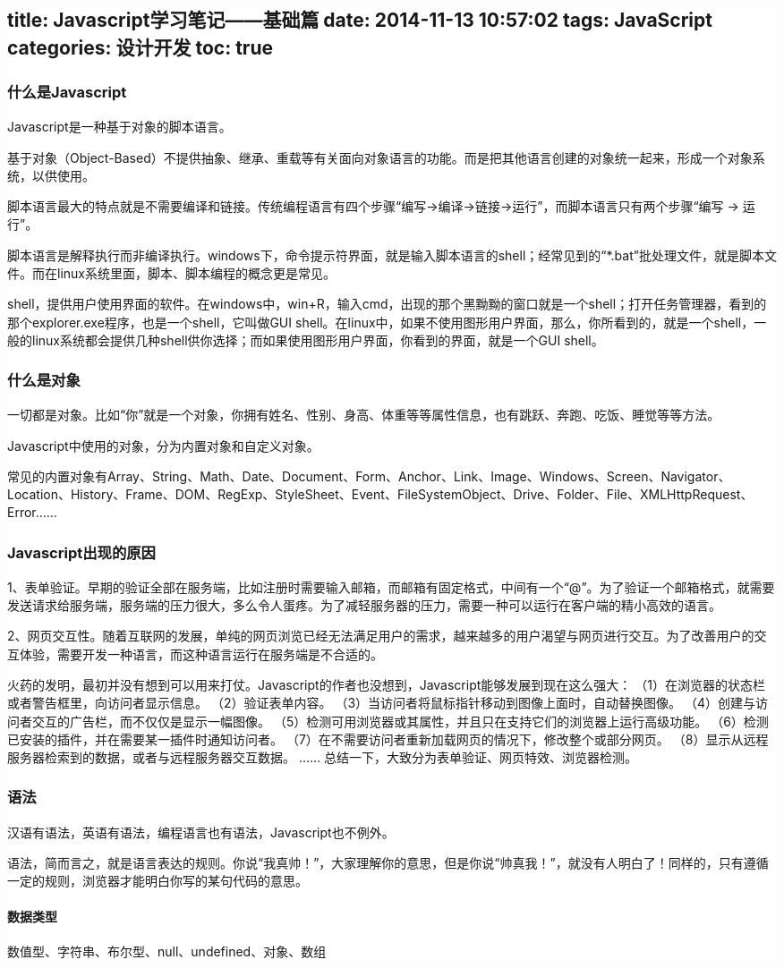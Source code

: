 title: Javascript学习笔记——基础篇
date: 2014-11-13 10:57:02
tags: JavaScript
categories: 设计开发
toc: true
---

### 什么是Javascript
Javascript是一种基于对象的脚本语言。

基于对象（Object-Based）不提供抽象、继承、重载等有关面向对象语言的功能。而是把其他语言创建的对象统一起来，形成一个对象系统，以供使用。

脚本语言最大的特点就是不需要编译和链接。传统编程语言有四个步骤“编写->编译->链接->运行”，而脚本语言只有两个步骤“编写 -> 运行”。

脚本语言是解释执行而非编译执行。windows下，命令提示符界面，就是输入脚本语言的shell；经常见到的“*.bat”批处理文件，就是脚本文件。而在linux系统里面，脚本、脚本编程的概念更是常见。

shell，提供用户使用界面的软件。在windows中，win+R，输入cmd，出现的那个黑黝黝的窗口就是一个shell；打开任务管理器，看到的那个explorer.exe程序，也是一个shell，它叫做GUI shell。在linux中，如果不使用图形用户界面，那么，你所看到的，就是一个shell，一般的linux系统都会提供几种shell供你选择；而如果使用图形用户界面，你看到的界面，就是一个GUI shell。

### 什么是对象
一切都是对象。比如“你”就是一个对象，你拥有姓名、性别、身高、体重等等属性信息，也有跳跃、奔跑、吃饭、睡觉等等方法。

Javascript中使用的对象，分为内置对象和自定义对象。

常见的内置对象有Array、String、Math、Date、Document、Form、Anchor、Link、Image、Windows、Screen、Navigator、Location、History、Frame、DOM、RegExp、StyleSheet、Event、FileSystemObject、Drive、Folder、File、XMLHttpRequest、Error……


### Javascript出现的原因

1、表单验证。早期的验证全部在服务端，比如注册时需要输入邮箱，而邮箱有固定格式，中间有一个“@”。为了验证一个邮箱格式，就需要发送请求给服务端，服务端的压力很大，多么令人蛋疼。为了减轻服务器的压力，需要一种可以运行在客户端的精小高效的语言。

2、网页交互性。随着互联网的发展，单纯的网页浏览已经无法满足用户的需求，越来越多的用户渴望与网页进行交互。为了改善用户的交互体验，需要开发一种语言，而这种语言运行在服务端是不合适的。

火药的发明，最初并没有想到可以用来打仗。Javascript的作者也没想到，Javascript能够发展到现在这么强大：
（1）在浏览器的状态栏或者警告框里，向访问者显示信息。
（2）验证表单内容。
（3）当访问者将鼠标指针移动到图像上面时，自动替换图像。
（4）创建与访问者交互的广告栏，而不仅仅是显示一幅图像。
（5）检测可用浏览器或其属性，并且只在支持它们的浏览器上运行高级功能。
（6）检测已安装的插件，并在需要某一插件时通知访问者。
（7）在不需要访问者重新加载网页的情况下，修改整个或部分网页。
（8）显示从远程服务器检索到的数据，或者与远程服务器交互数据。
……
总结一下，大致分为表单验证、网页特效、浏览器检测。

### 语法
汉语有语法，英语有语法，编程语言也有语法，Javascript也不例外。

语法，简而言之，就是语言表达的规则。你说“我真帅！”，大家理解你的意思，但是你说“帅真我！”，就没有人明白了！同样的，只有遵循一定的规则，浏览器才能明白你写的某句代码的意思。

#### 数据类型
数值型、字符串、布尔型、null、undefined、对象、数组
